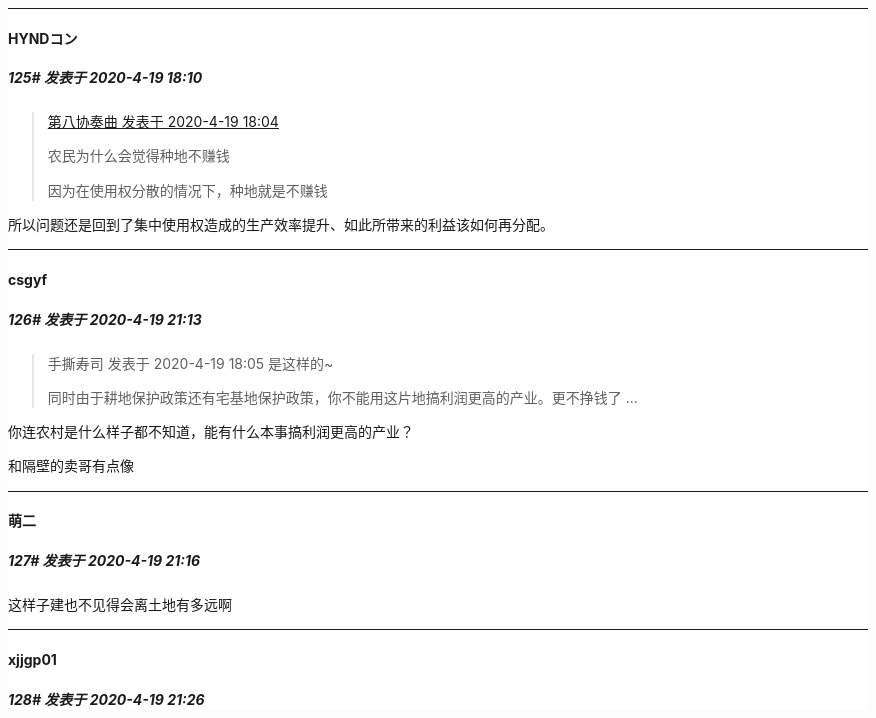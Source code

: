 





-----

####  HYNDコン  
##### 125#       发表于 2020-4-19 18:10



<blockquote><a href="httphttps://bbs.saraba1st.com/2b/forum.php?mod=redirect&amp;goto=findpost&amp;pid=47135017&amp;ptid=1924853" target="_blank">第八协奏曲 发表于 2020-4-19 18:04</a>

农民为什么会觉得种地不赚钱


因为在使用权分散的情况下，种地就是不赚钱</blockquote>
所以问题还是回到了集中使用权造成的生产效率提升、如此所带来的利益该如何再分配。







-----

####  csgyf  
##### 126#       发表于 2020-4-19 21:13



<blockquote>手撕寿司 发表于 2020-4-19 18:05
是这样的~

同时由于耕地保护政策还有宅基地保护政策，你不能用这片地搞利润更高的产业。更不挣钱了 ...</blockquote>
你连农村是什么样子都不知道，能有什么本事搞利润更高的产业？

和隔壁的卖哥有点像







-----

####  萌二  
##### 127#       发表于 2020-4-19 21:16




这样子建也不见得会离土地有多远啊







-----

####  xjjgp01  
##### 128#       发表于 2020-4-19 21:26
